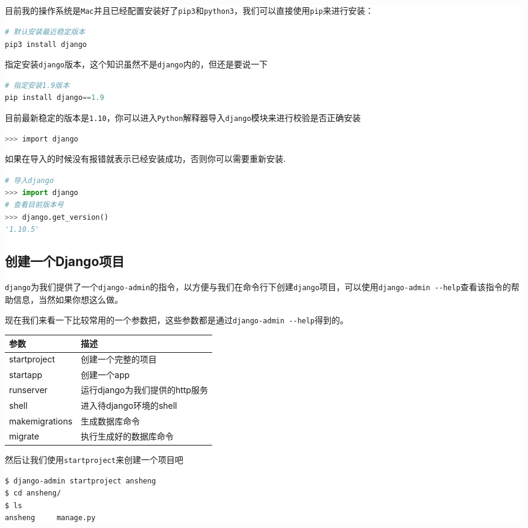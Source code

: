 目前我的操作系统是`Mac`并且已经配置安装好了`pip3`和`python3`，我们可以直接使用`pip`来进行安装：

```bash
# 默认安装最近稳定版本
pip3 install django
```

指定安装`django`版本，这个知识虽然不是`django`内的，但还是要说一下

```python
# 指定安装1.9版本
pip install django==1.9
```

目前最新稳定的版本是`1.10`，你可以进入`Python`解释器导入`django`模块来进行校验是否正确安装

```bash
>>> import django
```

如果在导入的时候没有报错就表示已经安装成功，否则你可以需要重新安装.

```python
# 导入django
>>> import django
# 查看目前版本号
>>> django.get_version()
'1.10.5'
```

## 创建一个Django项目

`django`为我们提供了一个`django-admin`的指令，以方便与我们在命令行下创建`django`项目，可以使用`django-admin --help`查看该指令的帮助信息，当然如果你想这么做。

现在我们来看一下比较常用的一个参数把，这些参数都是通过`django-admin --help`得到的。

|参数|描述|
|:--|:--|
|startproject|创建一个完整的项目|
|startapp|创建一个app|
|runserver|运行django为我们提供的http服务|
|shell|进入待django环境的shell|
|makemigrations|生成数据库命令|
|migrate|执行生成好的数据库命令|

然后让我们使用`startproject`来创建一个项目吧

```bash
$ django-admin startproject ansheng
$ cd ansheng/
$ ls
ansheng		manage.py
```

